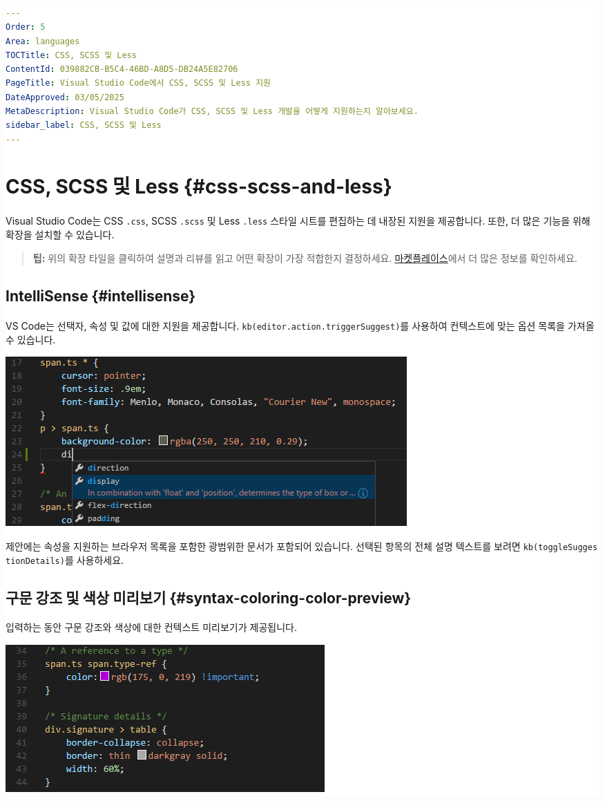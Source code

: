 ```yaml
---
Order: 5
Area: languages
TOCTitle: CSS, SCSS 및 Less
ContentId: 039882CB-B5C4-46BD-A8D5-DB24A5E82706
PageTitle: Visual Studio Code에서 CSS, SCSS 및 Less 지원
DateApproved: 03/05/2025
MetaDescription: Visual Studio Code가 CSS, SCSS 및 Less 개발을 어떻게 지원하는지 알아보세요.
sidebar_label: CSS, SCSS 및 Less
---
```

# CSS, SCSS 및 Less {#css-scss-and-less}

Visual Studio Code는 CSS `.css`, SCSS `.scss` 및 Less `.less` 스타일 시트를 편집하는 데 내장된 지원을 제공합니다. 또한, 더 많은 기능을 위해 확장을 설치할 수 있습니다.

<div class="marketplace-extensions-css-curated"></div>

> **팁:** 위의 확장 타일을 클릭하여 설명과 리뷰를 읽고 어떤 확장이 가장 적합한지 결정하세요. [마켓플레이스](https://marketplace.visualstudio.com)에서 더 많은 정보를 확인하세요.

## IntelliSense {#intellisense}

VS Code는 선택자, 속성 및 값에 대한 지원을 제공합니다. `kb(editor.action.triggerSuggest)`를 사용하여 컨텍스트에 맞는 옵션 목록을 가져올 수 있습니다.

![CSS에서의 IntelliSense](images/css/intellisense.png)

제안에는 속성을 지원하는 브라우저 목록을 포함한 광범위한 문서가 포함되어 있습니다. 선택된 항목의 전체 설명 텍스트를 보려면 `kb(toggleSuggestionDetails)`를 사용하세요.

## 구문 강조 및 색상 미리보기 {#syntax-coloring-color-preview}

입력하는 동안 구문 강조와 색상에 대한 컨텍스트 미리보기가 제공됩니다.

![구문 및 색상](images/css/color.png)
